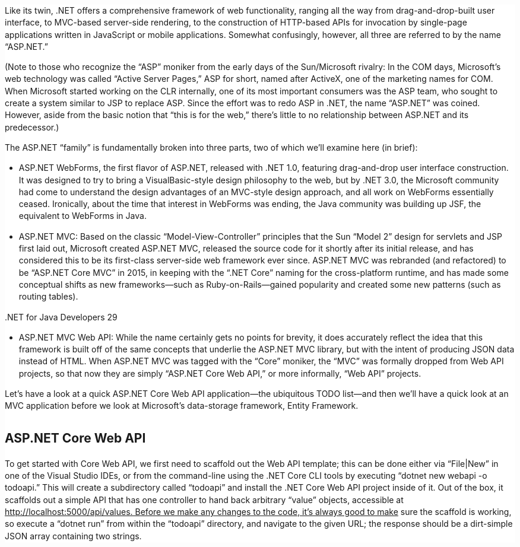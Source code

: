 
Like its twin, .NET offers a comprehensive framework of web functionality, ranging all the way
from drag-and-drop-built user interface, to MVC-based server-side rendering, to the construction
of HTTP-based APIs for invocation by single-page applications written in JavaScript or mobile
applications. Somewhat confusingly, however, all three are referred to by the name “ASP.NET.”


(Note to those who recognize the “ASP” moniker from the early days of the Sun/Microsoft rivalry: In
the COM days, Microsoft’s web technology was called “Active Server Pages,” ASP for short, named
after ActiveX, one of the marketing names for COM. When Microsoft started working on the CLR
internally, one of its most important consumers was the ASP team, who sought to create a system
similar to JSP to replace ASP. Since the effort was to redo ASP in .NET, the name “ASP.NET” was
coined. However, aside from the basic notion that “this is for the web,” there’s little to no relationship
between ASP.NET and its predecessor.)


The ASP.NET “family” is fundamentally broken into three parts, two of which we’ll examine here (in
brief):


- ASP.NET WebForms, the first flavor of ASP.NET, released with .NET 1.0, featuring drag-and-drop
user interface construction. It was designed to try to bring a VisualBasic-style design philosophy
to the web, but by .NET 3.0, the Microsoft community had come to understand the design
advantages of an MVC-style design approach, and all work on WebForms essentially ceased.
Ironically, about the time that interest in WebForms was ending, the Java community was building
up JSF, the equivalent to WebForms in Java.


- ASP.NET MVC: Based on the classic “Model-View-Controller” principles that the Sun “Model 2”
design for servlets and JSP first laid out, Microsoft created ASP.NET MVC, released the source code
for it shortly after its initial release, and has considered this to be its first-class server-side web
framework ever since. ASP.NET MVC was rebranded (and refactored) to be “ASP.NET Core MVC” in
2015, in keeping with the “.NET Core” naming for the cross-platform runtime, and has made some
conceptual shifts as new frameworks—such as Ruby-on-Rails—gained popularity and created
some new patterns (such as routing tables).


.NET for Java Developers 29


- ASP.NET MVC Web API: While the name certainly gets no points for brevity, it does accurately
reflect the idea that this framework is built off of the same concepts that underlie the ASP.NET
MVC library, but with the intent of producing JSON data instead of HTML. When ASP.NET MVC was
tagged with the “Core” moniker, the “MVC” was formally dropped from Web API projects, so that
now they are simply “ASP.NET Core Web API,” or more informally, “Web API” projects.


Let’s have a look at a quick ASP.NET Core Web API application—the ubiquitous TODO list—and then
we’ll have a quick look at an MVC application before we look at Microsoft’s data-storage framework,
Entity Framework.

## ASP.NET Core Web API


To get started with Core Web API, we first need to scaffold out the Web API template; this can be
done either via “File|New” in one of the Visual Studio IDEs, or from the command-line using the .NET
Core CLI tools by executing “dotnet new webapi -o todoapi.” This will create a subdirectory called
“todoapi” and install the .NET Core Web API project inside of it. Out of the box, it scaffolds out a
simple API that has one controller to hand back arbitrary “value” objects, accessible at
[http://localhost:5000/api/values. Before we make any changes to the code, it’s always good to make](http://localhost:5000/api/values)
sure the scaffold is working, so execute a “dotnet run” from within the “todoapi” directory, and
navigate to the given URL; the response should be a dirt-simple JSON array containing two strings.
